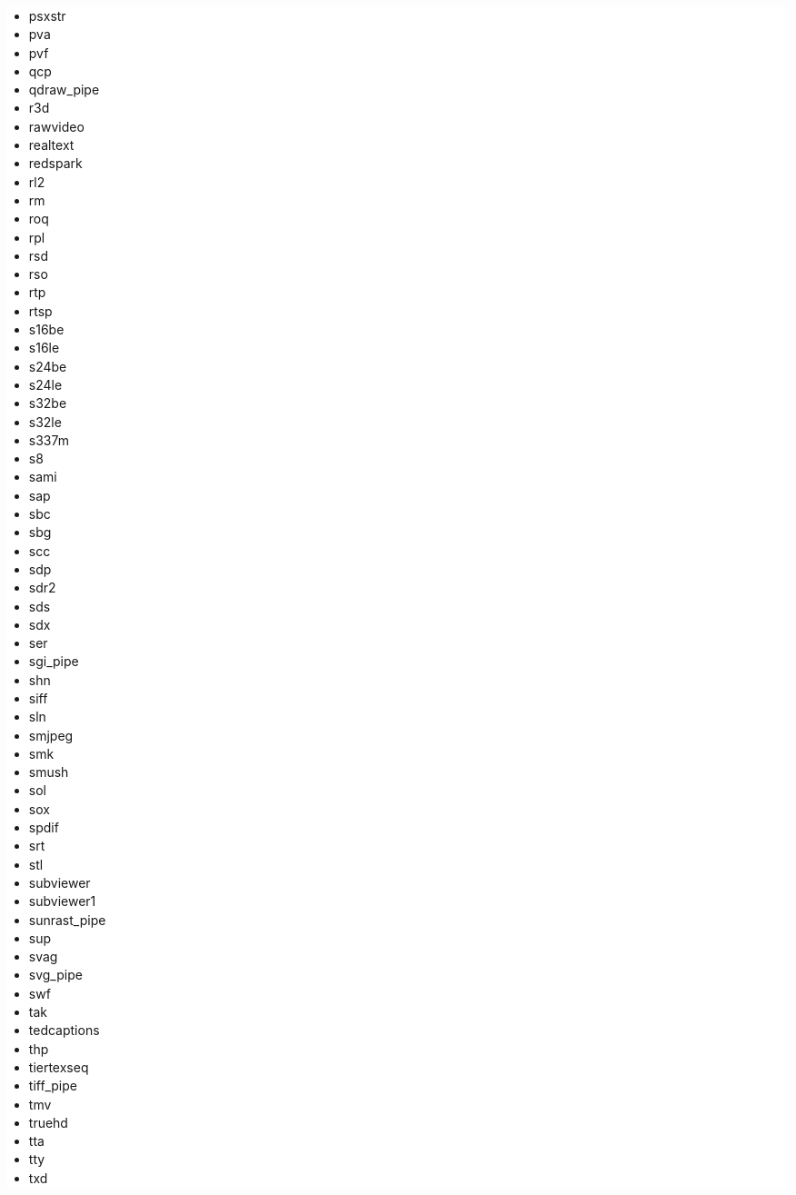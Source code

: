 * psxstr
* pva
* pvf
* qcp
* qdraw_pipe
* r3d
* rawvideo
* realtext
* redspark
* rl2
* rm
* roq
* rpl
* rsd
* rso
* rtp
* rtsp
* s16be
* s16le
* s24be
* s24le
* s32be
* s32le
* s337m
* s8
* sami
* sap
* sbc
* sbg
* scc
* sdp
* sdr2
* sds
* sdx
* ser
* sgi_pipe
* shn
* siff
* sln
* smjpeg
* smk
* smush
* sol
* sox
* spdif
* srt
* stl
* subviewer
* subviewer1
* sunrast_pipe
* sup
* svag
* svg_pipe
* swf
* tak
* tedcaptions
* thp
* tiertexseq
* tiff_pipe
* tmv
* truehd
* tta
* tty
* txd